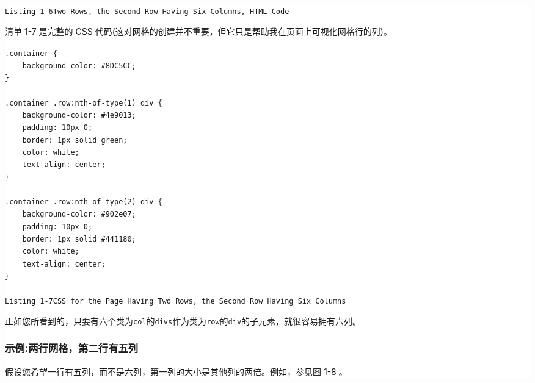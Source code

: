 ```html
Listing 1-6Two Rows, the Second Row Having Six Columns, HTML Code

```

清单 1-7 是完整的 CSS 代码(这对网格的创建并不重要，但它只是帮助我在页面上可视化网格行的列)。

```html
.container {
    background-color: #8DC5CC;
}

.container .row:nth-of-type(1) div {
    background-color: #4e9013;
    padding: 10px 0;
    border: 1px solid green;
    color: white;
    text-align: center;
}

.container .row:nth-of-type(2) div {
    background-color: #902e07;
    padding: 10px 0;
    border: 1px solid #441180;
    color: white;
    text-align: center;
}

Listing 1-7CSS for the Page Having Two Rows, the Second Row Having Six Columns

```

正如您所看到的，只要有六个类为`col`的`divs`作为类为`row`的`div`的子元素，就很容易拥有六列。

### 示例:两行网格，第二行有五列

假设您希望一行有五列，而不是六列，第一列的大小是其他列的两倍。例如，参见图 1-8 。
